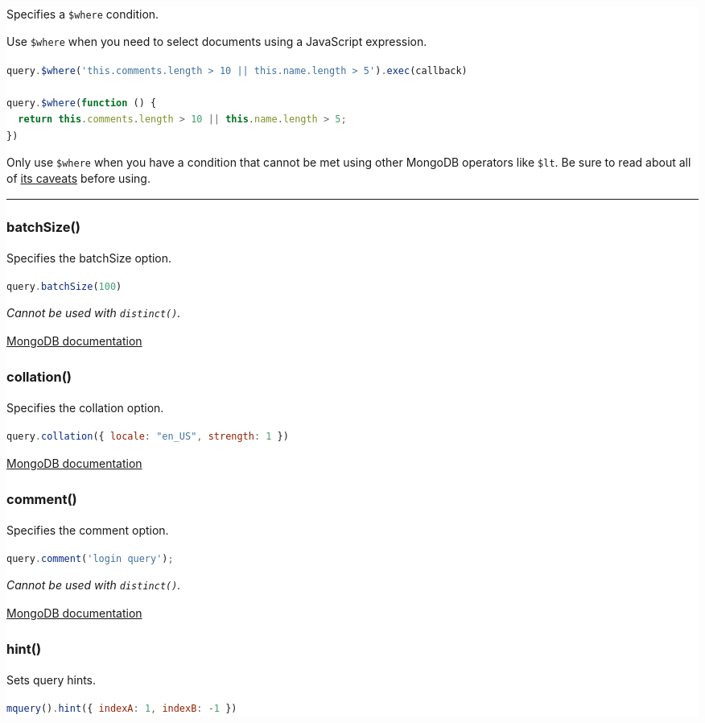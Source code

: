 Specifies a `$where` condition.

Use `$where` when you need to select documents using a JavaScript expression.

```js
query.$where('this.comments.length > 10 || this.name.length > 5').exec(callback)

query.$where(function () {
  return this.comments.length > 10 || this.name.length > 5;
})
```

Only use `$where` when you have a condition that cannot be met using other MongoDB operators like `$lt`. Be sure to read about all of [its caveats](http://docs.mongodb.org/manual/reference/operator/where/) before using.

-----------

### batchSize()

Specifies the batchSize option.

```js
query.batchSize(100)
```

_Cannot be used with `distinct()`._

[MongoDB documentation](http://docs.mongodb.org/manual/reference/method/cursor.batchSize/)

### collation()

Specifies the collation option.

```js
query.collation({ locale: "en_US", strength: 1 })
```

[MongoDB documentation](https://docs.mongodb.com/manual/reference/method/cursor.collation/#cursor.collation)

### comment()

Specifies the comment option.

```js
query.comment('login query');
```

_Cannot be used with `distinct()`._

[MongoDB documentation](http://docs.mongodb.org/manual/reference/operator/)

### hint()

Sets query hints.

```js
mquery().hint({ indexA: 1, indexB: -1 })
```
